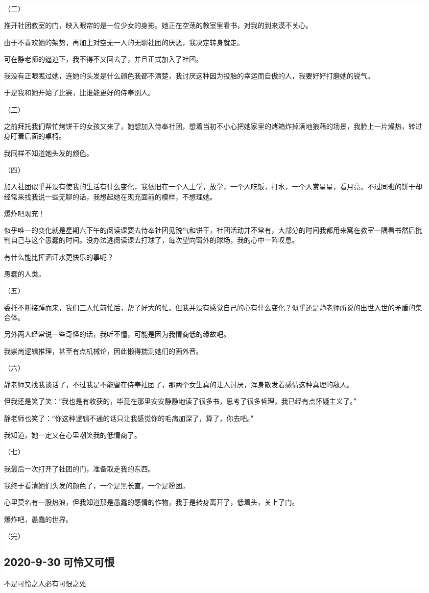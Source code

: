 （二）

推开社团教室的门，映入眼帘的是一位少女的身影。她正在空荡的教室里看书，对我的到来漠不关心。

由于不喜欢她的架势，再加上对空无一人的无聊社团的厌恶，我决定转身就走。

可在静老师的逼迫下，我不得不又回去了，并且正式加入了社团。

我没有正眼瞧过她，连她的头发是什么颜色我都不清楚，我讨厌这种因为投胎的幸运而自傲的人，我要好好打磨她的锐气。

于是我和她开始了比赛，比谁能更好的侍奉别人。

（三）

之前拜托我们帮忙烤饼干的女孩又来了，她想加入侍奉社团，想着当初不小心把她家里的烤箱炸掉满地狼藉的场景，我脸上一片燥热，转过身盯着后面的桌椅。

我同样不知道她头发的颜色。

（四）

加入社团似乎并没有使我的生活有什么变化，我依旧在一个人上学，放学，一个人吃饭，打水，一个人赏星星，看月亮。不过同班的饼干却经常来找我说一些无聊的话，我想起她在现充面前的模样，不想理她。

爆炸吧现充！

似乎唯一的变化就是星期六下午的阅读课要去侍奉社团见锐气和饼干，社团活动并不常有，大部分的时间我都用来窝在教室一隅看书然后批判自己与这个愚蠢的时间。没办法逃阅读课去打球了，每次望向窗外的球场，我的心中一阵叹息。

有什么能比挥洒汗水更快乐的事呢？

愚蠢的人类。

（五）

委托不断接踵而来，我们三人忙前忙后，帮了好大的忙。但我并没有感觉自己的心有什么变化？似乎还是静老师所说的出世入世的矛盾的集合体。

另外两人经常说一些奇怪的话，我听不懂，可能是因为我情商低的缘故吧。

我崇尚逻辑推理，甚至有点机械论，因此懒得揣测她们的画外音。

（六）

静老师又找我谈话了，不过我是不能留在侍奉社团了，那两个女生真的让人讨厌，浑身散发着感情这种真理的敌人。

但我还是笑了笑：“我也是有收获的，毕竟在那里安安静静地读了很多书，思考了很多哲理，我已经有点怀疑主义了。”

静老师也笑了：“你这种逻辑不通的话只让我感觉你的毛病加深了，算了，你去吧。”

我知道，她一定又在心里嘲笑我的低情商了。

（七）

我最后一次打开了社团的门，准备取走我的东西。

我终于看清她们头发的颜色了，一个是黑长直，一个是粉团。

心里莫名有一股热浪，但我知道那是愚蠢的感情的作物，我于是转身离开了，低着头，关上了门。

爆炸吧，愚蠢的世界。

（完）

## 2020-9-30 可怜又可恨
不是可怜之人必有可恨之处
